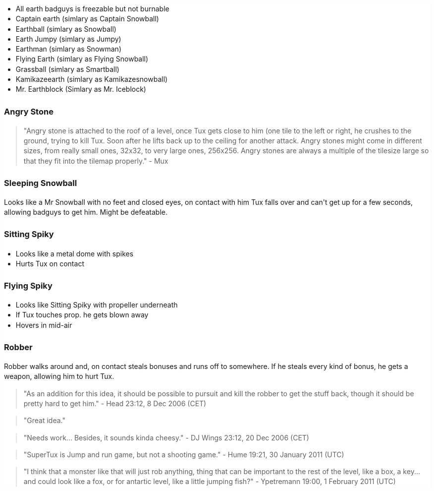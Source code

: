 - All earth badguys is freezable but not burnable
- Captain earth (simlary as Captain Snowball)
- Earthball (simlary as Snowball)
- Earth Jumpy (simlary as Jumpy)
- Earthman (simlary as Snowman)
- Flying Earth (simlary as Flying Snowball)
- Grassball (simlary as Smartball)
- Kamikazeearth (simlary as Kamikazesnowball)
- Mr. Earthblock (Simlary as Mr. Iceblock)

### Angry Stone

> "Angry stone is attached to the roof of a level, once Tux gets close to him (one tile to the left or right, he crushes
  to the ground, trying to kill Tux. Soon after he lifts back up to the ceiling for another attack. Angry stones might
  come in different sizes, from really small ones, 32x32, to very large ones, 256x256. Angry stones are always a multiple
  of the tilesize large so that they fit into the tilemap properly." - Mux

### Sleeping Snowball

Looks like a Mr Snowball with no feet and closed eyes, on contact with him Tux falls over and can't get up for a few
seconds, allowing badguys to get him. Might be defeatable.

### Sitting Spiky

- Looks like a metal dome with spikes
- Hurts Tux on contact

### Flying Spiky

- Looks like Sitting Spiky with propeller underneath
- If Tux touches prop. he gets blown away
- Hovers in mid-air

### Robber

Robber walks around and, on contact steals bonuses and runs off to somewhere. If he steals every kind of bonus, he gets
a weapon, allowing him to hurt Tux.

> "As an addition for this idea, it should be possible to pursuit and kill the robber to get the stuff back, though it should
  be pretty hard to get him." - Head 23:12, 8 Dec 2006 (CET)

> "Great idea."

> "Needs work... Besides, it sounds kinda cheesy." - DJ Wings 23:12, 20 Dec 2006 (CET)

> "SuperTux is Jump and run game, but not a shooting game." - Hume 19:21, 30 January 2011 (UTC)

> "I think that a monster like that will just rob anything, thing that can be important to the rest of the level, like a box,
  a key... and could look like a fox, or for antartic level, like a little jumping fish?" - Ypetremann 19:00, 1 February 2011 (UTC)
